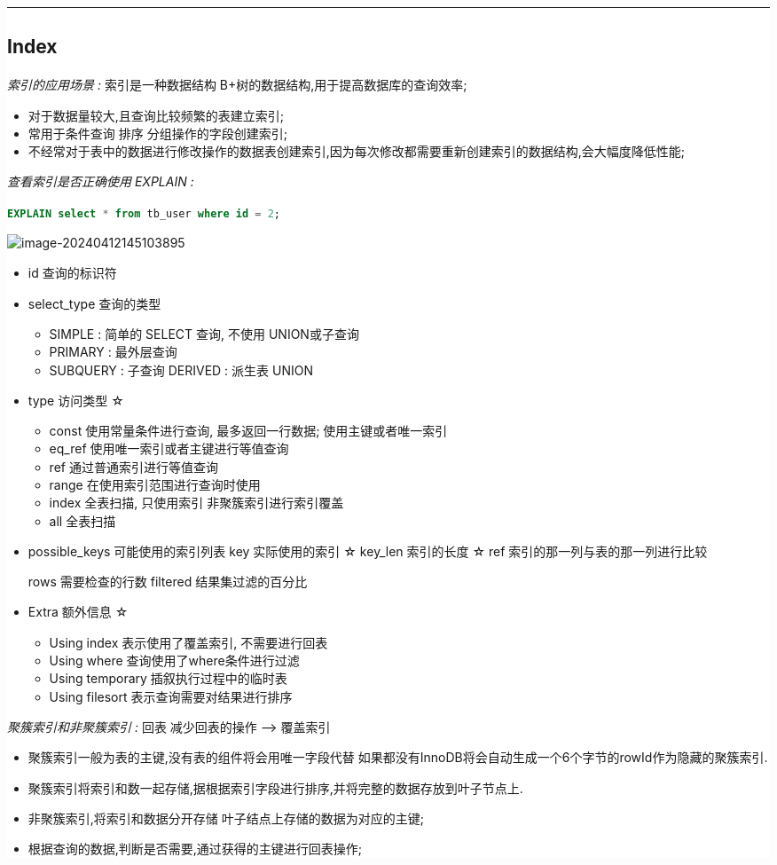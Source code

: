 ----

## Index

*索引的应用场景 :*  索引是一种数据结构 B+树的数据结构,用于提高数据库的查询效率;

- 对于数据量较大,且查询比较频繁的表建立索引;
- 常用于条件查询 排序 分组操作的字段创建索引;
- 不经常对于表中的数据进行修改操作的数据表创建索引,因为每次修改都需要重新创建索引的数据结构,会大幅度降低性能;



*查看索引是否正确使用 EXPLAIN :*

```sql
EXPLAIN select * from tb_user where id = 2;
```

![image-20240412145103895](https://banne.oss-cn-shanghai.aliyuncs.com/Java/image-20240412145103895.png) 

- id  查询的标识符

- select_type 查询的类型

  - SIMPLE : 简单的 SELECT 查询, 不使用 UNION或子查询
  - PRIMARY : 最外层查询
  - SUBQUERY : 子查询  DERIVED : 派生表    UNION

- type  访问类型 ☆

  - const 使用常量条件进行查询, 最多返回一行数据; 使用主键或者唯一索引
  - eq_ref 使用唯一索引或者主键进行等值查询 
  - ref 通过普通索引进行等值查询
  - range 在使用索引范围进行查询时使用
  - index 全表扫描, 只使用索引   非聚簇索引进行索引覆盖
  - all 全表扫描

- possible_keys 可能使用的索引列表    key 实际使用的索引  ☆  key_len 索引的长度 ☆  ref 索引的那一列与表的那一列进行比较  

  rows 需要检查的行数   filtered 结果集过滤的百分比   

- Extra 额外信息 ☆

  - Using index 表示使用了覆盖索引, 不需要进行回表
  - Using where 查询使用了where条件进行过滤
  - Using temporary 插叙执行过程中的临时表
  - Using filesort 表示查询需要对结果进行排序



*聚簇索引和非聚簇索引 :*   回表   减少回表的操作  -->   覆盖索引  

- 聚簇索引一般为表的主键,没有表的组件将会用唯一字段代替 如果都没有InnoDB将会自动生成一个6个字节的rowId作为隐藏的聚簇索引.
- 聚簇索引将索引和数一起存储,据根据索引字段进行排序,并将完整的数据存放到叶子节点上.



- 非聚簇索引,将索引和数据分开存储 叶子结点上存储的数据为对应的主键;
- 根据查询的数据,判断是否需要,通过获得的主键进行回表操作;

